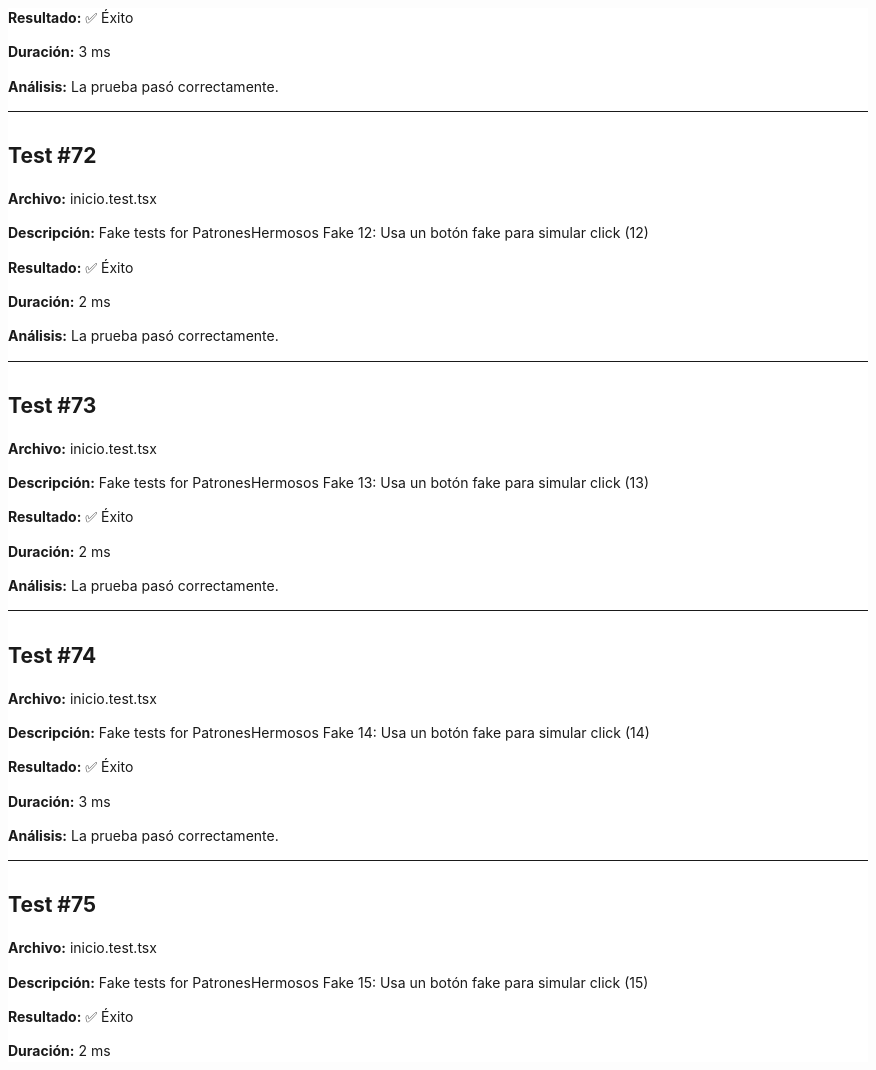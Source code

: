 **Resultado:** ✅ Éxito

**Duración:** 3 ms

**Análisis:** La prueba pasó correctamente.

---

## Test #72

**Archivo:** inicio.test.tsx

**Descripción:** Fake tests for PatronesHermosos Fake 12: Usa un botón fake para simular click (12)

**Resultado:** ✅ Éxito

**Duración:** 2 ms

**Análisis:** La prueba pasó correctamente.

---

## Test #73

**Archivo:** inicio.test.tsx

**Descripción:** Fake tests for PatronesHermosos Fake 13: Usa un botón fake para simular click (13)

**Resultado:** ✅ Éxito

**Duración:** 2 ms

**Análisis:** La prueba pasó correctamente.

---

## Test #74

**Archivo:** inicio.test.tsx

**Descripción:** Fake tests for PatronesHermosos Fake 14: Usa un botón fake para simular click (14)

**Resultado:** ✅ Éxito

**Duración:** 3 ms

**Análisis:** La prueba pasó correctamente.

---

## Test #75

**Archivo:** inicio.test.tsx

**Descripción:** Fake tests for PatronesHermosos Fake 15: Usa un botón fake para simular click (15)

**Resultado:** ✅ Éxito

**Duración:** 2 ms
